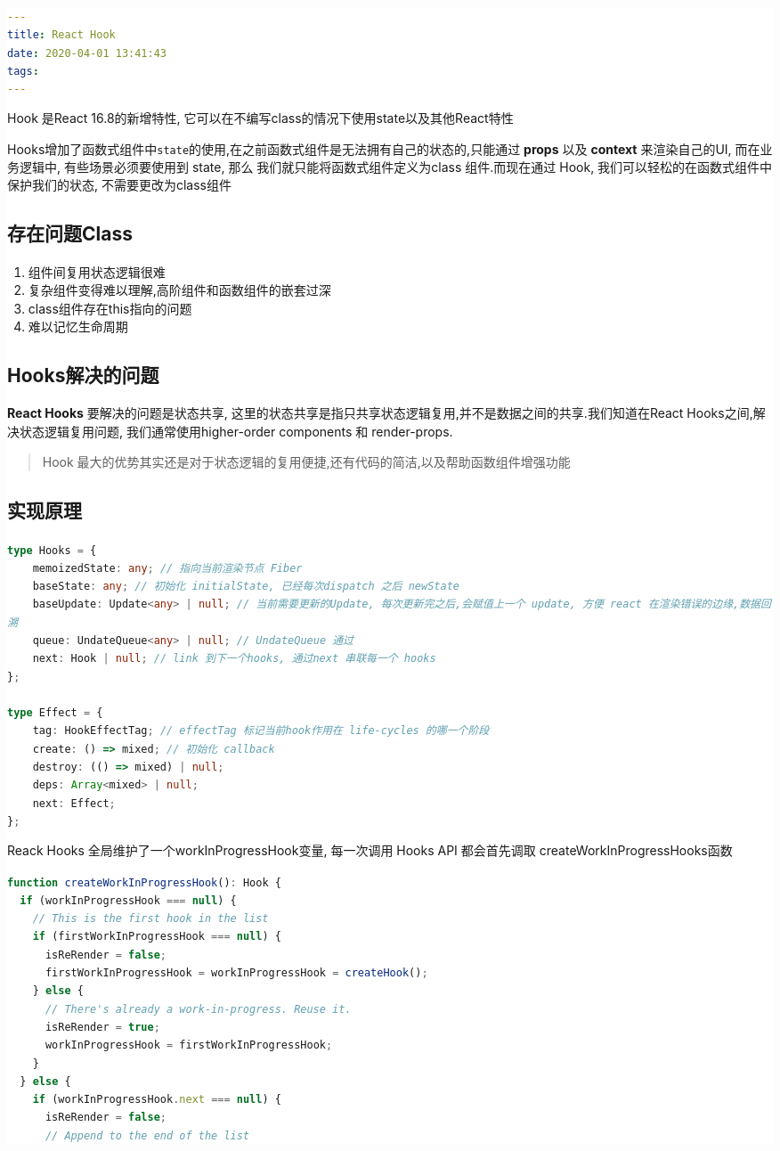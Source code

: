 ```yaml
---
title: React Hook
date: 2020-04-01 13:41:43
tags:
---
```


Hook 是React 16.8的新增特性, 它可以在不编写class的情况下使用state以及其他React特性

Hooks增加了函数式组件中`state`的使用,在之前函数式组件是无法拥有自己的状态的,只能通过 **props** 以及 **context** 来渲染自己的UI, 而在业务逻辑中, 有些场景必须要使用到 state, 那么 我们就只能将函数式组件定义为class 组件.而现在通过 Hook, 我们可以轻松的在函数式组件中保护我们的状态, 不需要更改为class组件


## 存在问题Class

1. 组件间复用状态逻辑很难
2. 复杂组件变得难以理解,高阶组件和函数组件的嵌套过深
3. class组件存在this指向的问题
4. 难以记忆生命周期


## Hooks解决的问题

**React Hooks** 要解决的问题是状态共享, 这里的状态共享是指只共享状态逻辑复用,并不是数据之间的共享.我们知道在React Hooks之间,解决状态逻辑复用问题, 我们通常使用higher-order components 和 render-props.

> Hook 最大的优势其实还是对于状态逻辑的复用便捷,还有代码的简洁,以及帮助函数组件增强功能

## 实现原理

```ts
type Hooks = {
    memoizedState: any; // 指向当前渲染节点 Fiber
    baseState: any; // 初始化 initialState, 已经每次dispatch 之后 newState
    baseUpdate: Update<any> | null; // 当前需要更新的Update, 每次更新完之后,会赋值上一个 update, 方便 react 在渲染错误的边缘,数据回溯
    queue: UndateQueue<any> | null; // UndateQueue 通过
    next: Hook | null; // link 到下一个hooks, 通过next 串联每一个 hooks
};

type Effect = {
    tag: HookEffectTag; // effectTag 标记当前hook作用在 life-cycles 的哪一个阶段
    create: () => mixed; // 初始化 callback
    destroy: (() => mixed) | null;
    deps: Array<mixed> | null;
    next: Effect;
};
```

Reack Hooks 全局维护了一个workInProgressHook变量, 每一次调用 Hooks API 都会首先调取 createWorkInProgressHooks函数

```ts
function createWorkInProgressHook(): Hook {
  if (workInProgressHook === null) {
    // This is the first hook in the list
    if (firstWorkInProgressHook === null) {
      isReRender = false;
      firstWorkInProgressHook = workInProgressHook = createHook();
    } else {
      // There's already a work-in-progress. Reuse it.
      isReRender = true;
      workInProgressHook = firstWorkInProgressHook;
    }
  } else {
    if (workInProgressHook.next === null) {
      isReRender = false;
      // Append to the end of the list
```